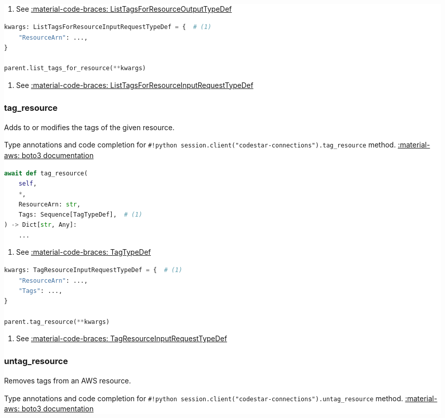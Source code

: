 1. See [:material-code-braces: ListTagsForResourceOutputTypeDef](./type_defs.md#listtagsforresourceoutputtypedef) 


```python title="Usage example with kwargs"
kwargs: ListTagsForResourceInputRequestTypeDef = {  # (1)
    "ResourceArn": ...,
}

parent.list_tags_for_resource(**kwargs)
```

1. See [:material-code-braces: ListTagsForResourceInputRequestTypeDef](./type_defs.md#listtagsforresourceinputrequesttypedef) 

### tag\_resource

Adds to or modifies the tags of the given resource.

Type annotations and code completion for `#!python session.client("codestar-connections").tag_resource` method.
[:material-aws: boto3 documentation](https://boto3.amazonaws.com/v1/documentation/api/latest/reference/services/codestar-connections.html#CodeStarconnections.Client.tag_resource)

```python title="Method definition"
await def tag_resource(
    self,
    *,
    ResourceArn: str,
    Tags: Sequence[TagTypeDef],  # (1)
) -> Dict[str, Any]:
    ...
```

1. See [:material-code-braces: TagTypeDef](./type_defs.md#tagtypedef) 


```python title="Usage example with kwargs"
kwargs: TagResourceInputRequestTypeDef = {  # (1)
    "ResourceArn": ...,
    "Tags": ...,
}

parent.tag_resource(**kwargs)
```

1. See [:material-code-braces: TagResourceInputRequestTypeDef](./type_defs.md#tagresourceinputrequesttypedef) 

### untag\_resource

Removes tags from an AWS resource.

Type annotations and code completion for `#!python session.client("codestar-connections").untag_resource` method.
[:material-aws: boto3 documentation](https://boto3.amazonaws.com/v1/documentation/api/latest/reference/services/codestar-connections.html#CodeStarconnections.Client.untag_resource)
